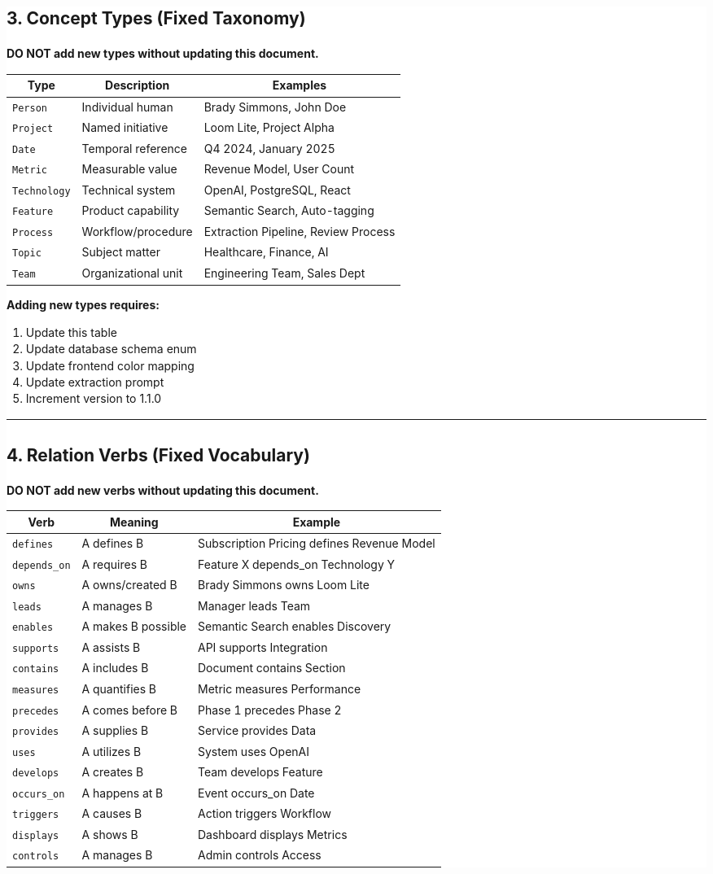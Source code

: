 ## 3. Concept Types (Fixed Taxonomy)

**DO NOT add new types without updating this document.**

| Type | Description | Examples |
|------|-------------|----------|
| `Person` | Individual human | Brady Simmons, John Doe |
| `Project` | Named initiative | Loom Lite, Project Alpha |
| `Date` | Temporal reference | Q4 2024, January 2025 |
| `Metric` | Measurable value | Revenue Model, User Count |
| `Technology` | Technical system | OpenAI, PostgreSQL, React |
| `Feature` | Product capability | Semantic Search, Auto-tagging |
| `Process` | Workflow/procedure | Extraction Pipeline, Review Process |
| `Topic` | Subject matter | Healthcare, Finance, AI |
| `Team` | Organizational unit | Engineering Team, Sales Dept |

**Adding new types requires:**
1. Update this table
2. Update database schema enum
3. Update frontend color mapping
4. Update extraction prompt
5. Increment version to 1.1.0

---

## 4. Relation Verbs (Fixed Vocabulary)

**DO NOT add new verbs without updating this document.**

| Verb | Meaning | Example |
|------|---------|---------|
| `defines` | A defines B | Subscription Pricing defines Revenue Model |
| `depends_on` | A requires B | Feature X depends_on Technology Y |
| `owns` | A owns/created B | Brady Simmons owns Loom Lite |
| `leads` | A manages B | Manager leads Team |
| `enables` | A makes B possible | Semantic Search enables Discovery |
| `supports` | A assists B | API supports Integration |
| `contains` | A includes B | Document contains Section |
| `measures` | A quantifies B | Metric measures Performance |
| `precedes` | A comes before B | Phase 1 precedes Phase 2 |
| `provides` | A supplies B | Service provides Data |
| `uses` | A utilizes B | System uses OpenAI |
| `develops` | A creates B | Team develops Feature |
| `occurs_on` | A happens at B | Event occurs_on Date |
| `triggers` | A causes B | Action triggers Workflow |
| `displays` | A shows B | Dashboard displays Metrics |
| `controls` | A manages B | Admin controls Access |